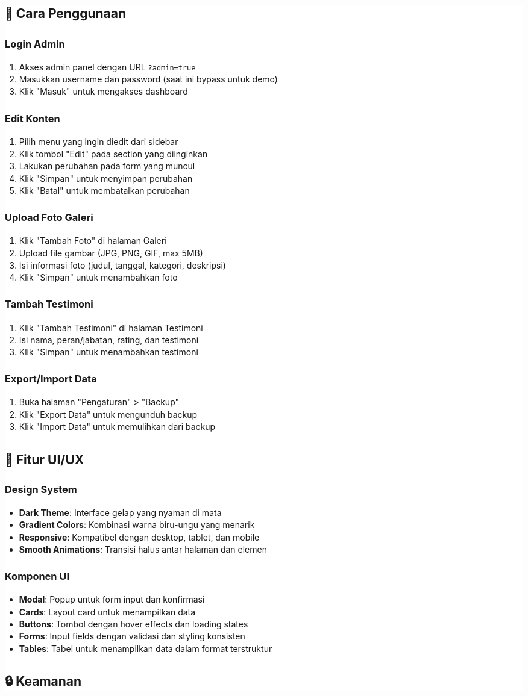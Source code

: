 ## 🔧 Cara Penggunaan

### Login Admin
1. Akses admin panel dengan URL `?admin=true`
2. Masukkan username dan password (saat ini bypass untuk demo)
3. Klik "Masuk" untuk mengakses dashboard

### Edit Konten
1. Pilih menu yang ingin diedit dari sidebar
2. Klik tombol "Edit" pada section yang diinginkan
3. Lakukan perubahan pada form yang muncul
4. Klik "Simpan" untuk menyimpan perubahan
5. Klik "Batal" untuk membatalkan perubahan

### Upload Foto Galeri
1. Klik "Tambah Foto" di halaman Galeri
2. Upload file gambar (JPG, PNG, GIF, max 5MB)
3. Isi informasi foto (judul, tanggal, kategori, deskripsi)
4. Klik "Simpan" untuk menambahkan foto

### Tambah Testimoni
1. Klik "Tambah Testimoni" di halaman Testimoni
2. Isi nama, peran/jabatan, rating, dan testimoni
3. Klik "Simpan" untuk menambahkan testimoni

### Export/Import Data
1. Buka halaman "Pengaturan" > "Backup"
2. Klik "Export Data" untuk mengunduh backup
3. Klik "Import Data" untuk memulihkan dari backup

## 🎨 Fitur UI/UX

### Design System
- **Dark Theme**: Interface gelap yang nyaman di mata
- **Gradient Colors**: Kombinasi warna biru-ungu yang menarik
- **Responsive**: Kompatibel dengan desktop, tablet, dan mobile
- **Smooth Animations**: Transisi halus antar halaman dan elemen

### Komponen UI
- **Modal**: Popup untuk form input dan konfirmasi
- **Cards**: Layout card untuk menampilkan data
- **Buttons**: Tombol dengan hover effects dan loading states
- **Forms**: Input fields dengan validasi dan styling konsisten
- **Tables**: Tabel untuk menampilkan data dalam format terstruktur

## 🔒 Keamanan
